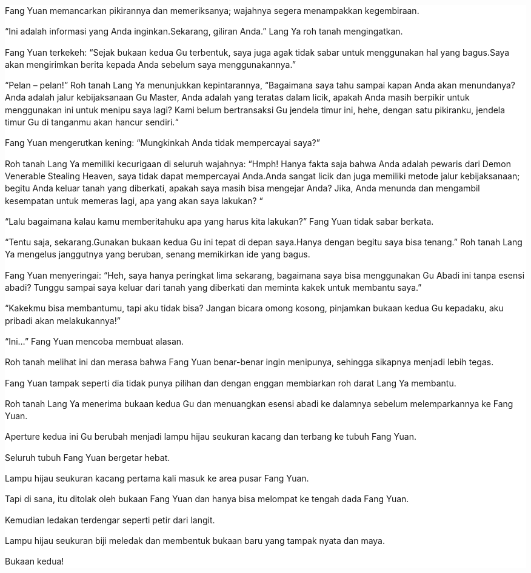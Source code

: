 Fang Yuan memancarkan pikirannya dan memeriksanya; wajahnya segera menampakkan kegembiraan.



“Ini adalah informasi yang Anda inginkan.Sekarang, giliran Anda.” Lang Ya roh tanah mengingatkan.

Fang Yuan terkekeh: “Sejak bukaan kedua Gu terbentuk, saya juga agak tidak sabar untuk menggunakan hal yang bagus.Saya akan mengirimkan berita kepada Anda sebelum saya menggunakannya.”

“Pelan – pelan!” Roh tanah Lang Ya menunjukkan kepintarannya, “Bagaimana saya tahu sampai kapan Anda akan menundanya? Anda adalah jalur kebijaksanaan Gu Master, Anda adalah yang teratas dalam licik, apakah Anda masih berpikir untuk menggunakan ini untuk menipu saya lagi? Kami belum bertransaksi Gu jendela timur ini, hehe, dengan satu pikiranku, jendela timur Gu di tanganmu akan hancur sendiri.“

Fang Yuan mengerutkan kening: “Mungkinkah Anda tidak mempercayai saya?”

Roh tanah Lang Ya memiliki kecurigaan di seluruh wajahnya: “Hmph! Hanya fakta saja bahwa Anda adalah pewaris dari Demon Venerable Stealing Heaven, saya tidak dapat mempercayai Anda.Anda sangat licik dan juga memiliki metode jalur kebijaksanaan; begitu Anda keluar tanah yang diberkati, apakah saya masih bisa mengejar Anda? Jika, Anda menunda dan mengambil kesempatan untuk memeras lagi, apa yang akan saya lakukan? “

“Lalu bagaimana kalau kamu memberitahuku apa yang harus kita lakukan?” Fang Yuan tidak sabar berkata.

“Tentu saja, sekarang.Gunakan bukaan kedua Gu ini tepat di depan saya.Hanya dengan begitu saya bisa tenang.” Roh tanah Lang Ya mengelus janggutnya yang beruban, senang memikirkan ide yang bagus.

Fang Yuan menyeringai: “Heh, saya hanya peringkat lima sekarang, bagaimana saya bisa menggunakan Gu Abadi ini tanpa esensi abadi? Tunggu sampai saya keluar dari tanah yang diberkati dan meminta kakek untuk membantu saya.”

“Kakekmu bisa membantumu, tapi aku tidak bisa? Jangan bicara omong kosong, pinjamkan bukaan kedua Gu kepadaku, aku pribadi akan melakukannya!”

“Ini…” Fang Yuan mencoba membuat alasan.

Roh tanah melihat ini dan merasa bahwa Fang Yuan benar-benar ingin menipunya, sehingga sikapnya menjadi lebih tegas.

Fang Yuan tampak seperti dia tidak punya pilihan dan dengan enggan membiarkan roh darat Lang Ya membantu.

Roh tanah Lang Ya menerima bukaan kedua Gu dan menuangkan esensi abadi ke dalamnya sebelum melemparkannya ke Fang Yuan.

Aperture kedua ini Gu berubah menjadi lampu hijau seukuran kacang dan terbang ke tubuh Fang Yuan.

Seluruh tubuh Fang Yuan bergetar hebat.

Lampu hijau seukuran kacang pertama kali masuk ke area pusar Fang Yuan.

Tapi di sana, itu ditolak oleh bukaan Fang Yuan dan hanya bisa melompat ke tengah dada Fang Yuan.



Kemudian ledakan terdengar seperti petir dari langit.

Lampu hijau seukuran biji meledak dan membentuk bukaan baru yang tampak nyata dan maya.

Bukaan kedua!
